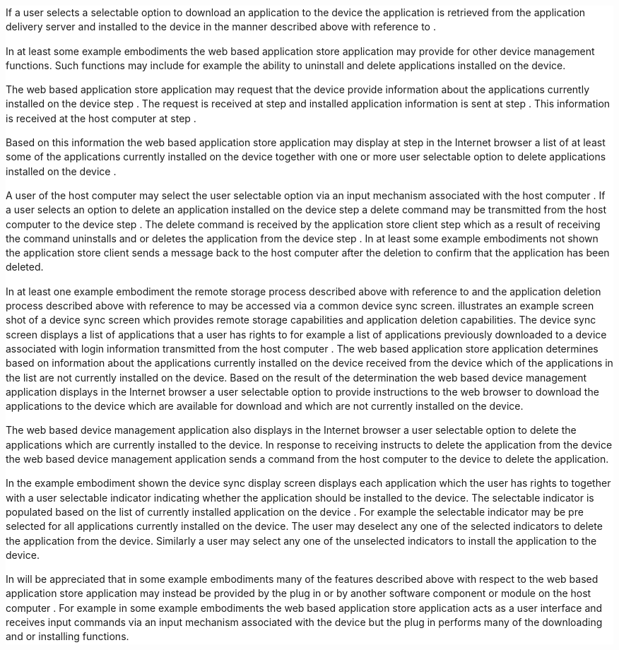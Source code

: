 If a user selects a selectable option to download an application to the device the application is retrieved from the application delivery server and installed to the device in the manner described above with reference to .

In at least some example embodiments the web based application store application may provide for other device management functions. Such functions may include for example the ability to uninstall and delete applications installed on the device.

The web based application store application may request that the device provide information about the applications currently installed on the device step . The request is received at step and installed application information is sent at step . This information is received at the host computer at step .

Based on this information the web based application store application may display at step in the Internet browser a list of at least some of the applications currently installed on the device together with one or more user selectable option to delete applications installed on the device .

A user of the host computer may select the user selectable option via an input mechanism associated with the host computer . If a user selects an option to delete an application installed on the device step a delete command may be transmitted from the host computer to the device step . The delete command is received by the application store client step which as a result of receiving the command uninstalls and or deletes the application from the device step . In at least some example embodiments not shown the application store client sends a message back to the host computer after the deletion to confirm that the application has been deleted.

In at least one example embodiment the remote storage process described above with reference to and the application deletion process described above with reference to may be accessed via a common device sync screen. illustrates an example screen shot of a device sync screen which provides remote storage capabilities and application deletion capabilities. The device sync screen displays a list of applications that a user has rights to for example a list of applications previously downloaded to a device associated with login information transmitted from the host computer . The web based application store application determines based on information about the applications currently installed on the device received from the device which of the applications in the list are not currently installed on the device. Based on the result of the determination the web based device management application displays in the Internet browser a user selectable option to provide instructions to the web browser to download the applications to the device which are available for download and which are not currently installed on the device.

The web based device management application also displays in the Internet browser a user selectable option to delete the applications which are currently installed to the device. In response to receiving instructs to delete the application from the device the web based device management application sends a command from the host computer to the device to delete the application.

In the example embodiment shown the device sync display screen displays each application which the user has rights to together with a user selectable indicator indicating whether the application should be installed to the device. The selectable indicator is populated based on the list of currently installed application on the device . For example the selectable indicator may be pre selected for all applications currently installed on the device. The user may deselect any one of the selected indicators to delete the application from the device. Similarly a user may select any one of the unselected indicators to install the application to the device.

In will be appreciated that in some example embodiments many of the features described above with respect to the web based application store application may instead be provided by the plug in or by another software component or module on the host computer . For example in some example embodiments the web based application store application acts as a user interface and receives input commands via an input mechanism associated with the device but the plug in performs many of the downloading and or installing functions.
